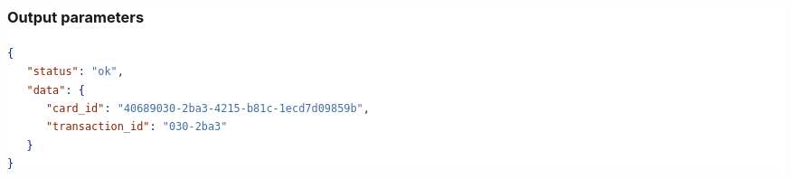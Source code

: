 ### **Output parameters**
```json
{
   "status": "ok",
   "data": {
      "card_id": "40689030-2ba3-4215-b81c-1ecd7d09859b",
      "transaction_id": "030-2ba3"
   }
}
```
